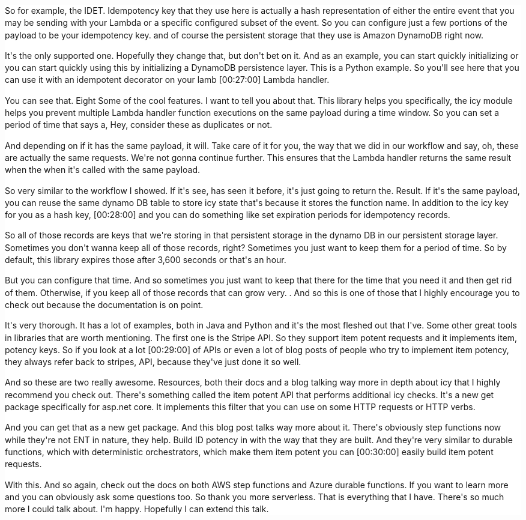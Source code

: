 So for example, the IDET. Idempotency key that they use here is actually a hash representation of either the entire event that you may be sending with your Lambda or a specific configured subset of the event. So you can configure just a few portions of the payload to be your idempotency key. and of course the persistent storage that they use is Amazon DynamoDB right now.

It's the only supported one. Hopefully they change that, but don't bet on it. And as an example, you can start quickly initializing or you can start quickly using this by initializing a DynamoDB persistence layer. This is a Python example. So you'll see here that you can use it with an idempotent decorator on your lamb [00:27:00] Lambda handler.

You can see that. Eight Some of the cool features. I want to tell you about that. This library helps you specifically, the icy module helps you prevent multiple Lambda handler function executions on the same payload during a time window. So you can set a period of time that says a, Hey, consider these as duplicates or not.

And depending on if it has the same payload, it will. Take care of it for you, the way that we did in our workflow and say, oh, these are actually the same requests. We're not gonna continue further. This ensures that the Lambda handler returns the same result when the when it's called with the same payload.

So very similar to the workflow I showed. If it's see, has seen it before, it's just going to return the. Result. If it's the same payload, you can reuse the same dynamo DB table to store icy state that's because it stores the function name. In addition to the icy key for you as a hash key, [00:28:00] and you can do something like set expiration periods for idempotency records.

So all of those records are keys that we're storing in that persistent storage in the dynamo DB in our persistent storage layer. Sometimes you don't wanna keep all of those records, right? Sometimes you just want to keep them for a period of time. So by default, this library expires those after 3,600 seconds or that's an hour.

But you can configure that time. And so sometimes you just want to keep that there for the time that you need it and then get rid of them. Otherwise, if you keep all of those records that can grow very. . And so this is one of those that I highly encourage you to check out because the documentation is on point.

It's very thorough. It has a lot of examples, both in Java and Python and it's the most fleshed out that I've. Some other great tools in libraries that are worth mentioning. The first one is the Stripe API. So they support item potent requests and it implements item, potency keys. So if you look at a lot [00:29:00] of APIs or even a lot of blog posts of people who try to implement item potency, they always refer back to stripes, API, because they've just done it so well.

And so these are two really awesome. Resources, both their docs and a blog talking way more in depth about icy that I highly recommend you check out. There's something called the item potent API that performs additional icy checks. It's a new get package specifically for asp.net core. It implements this filter that you can use on some HTTP requests or HTTP verbs.

And you can get that as a new get package. And this blog post talks way more about it. There's obviously step functions now while they're not ENT in nature, they help. Build ID potency in with the way that they are built. And they're very similar to durable functions, which with deterministic orchestrators, which make them item potent you can [00:30:00] easily build item potent requests.

With this. And so again, check out the docs on both AWS step functions and Azure durable functions. If you want to learn more and you can obviously ask some questions too. So thank you more serverless. That is everything that I have. There's so much more I could talk about. I'm happy. Hopefully I can extend this talk.
